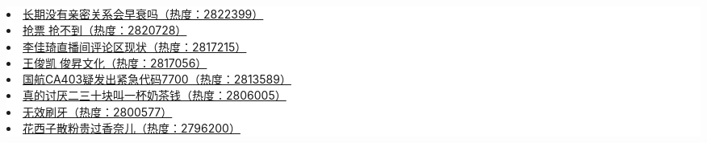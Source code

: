 <li>
<a href="https://s.weibo.com/weibo?q=%23%E9%95%BF%E6%9C%9F%E6%B2%A1%E6%9C%89%E4%BA%B2%E5%AF%86%E5%85%B3%E7%B3%BB%E4%BC%9A%E6%97%A9%E8%A1%B0%E5%90%97%23" target="weibo">
长期没有亲密关系会早衰吗（热度：2822399）
</a>
</li>

<li>
<a href="https://s.weibo.com/weibo?q=%23%E6%8A%A2%E7%A5%A8%20%E6%8A%A2%E4%B8%8D%E5%88%B0%23" target="weibo">
抢票 抢不到（热度：2820728）
</a>
</li>

<li>
<a href="https://s.weibo.com/weibo?q=%23%E6%9D%8E%E4%BD%B3%E7%90%A6%E7%9B%B4%E6%92%AD%E9%97%B4%E8%AF%84%E8%AE%BA%E5%8C%BA%E7%8E%B0%E7%8A%B6%23" target="weibo">
李佳琦直播间评论区现状（热度：2817215）
</a>
</li>

<li>
<a href="https://s.weibo.com/weibo?q=%23%E7%8E%8B%E4%BF%8A%E5%87%AF%20%E4%BF%8A%E6%98%87%E6%96%87%E5%8C%96%23" target="weibo">
王俊凯 俊昇文化（热度：2817056）
</a>
</li>

<li>
<a href="https://s.weibo.com/weibo?q=%23%E5%9B%BD%E8%88%AACA403%E7%96%91%E5%8F%91%E5%87%BA%E7%B4%A7%E6%80%A5%E4%BB%A3%E7%A0%817700%23" target="weibo">
国航CA403疑发出紧急代码7700（热度：2813589）
</a>
</li>

<li>
<a href="https://s.weibo.com/weibo?q=%23%E7%9C%9F%E7%9A%84%E8%AE%A8%E5%8E%8C%E4%BA%8C%E4%B8%89%E5%8D%81%E5%9D%97%E5%8F%AB%E4%B8%80%E6%9D%AF%E5%A5%B6%E8%8C%B6%E9%92%B1%23" target="weibo">
真的讨厌二三十块叫一杯奶茶钱（热度：2806005）
</a>
</li>

<li>
<a href="https://s.weibo.com/weibo?q=%23%E6%97%A0%E6%95%88%E5%88%B7%E7%89%99%23" target="weibo">
无效刷牙（热度：2800577）
</a>
</li>

<li>
<a href="https://s.weibo.com/weibo?q=%23%E8%8A%B1%E8%A5%BF%E5%AD%90%E6%95%A3%E7%B2%89%E8%B4%B5%E8%BF%87%E9%A6%99%E5%A5%88%E5%84%BF%23" target="weibo">
花西子散粉贵过香奈儿（热度：2796200）
</a>
</li>
